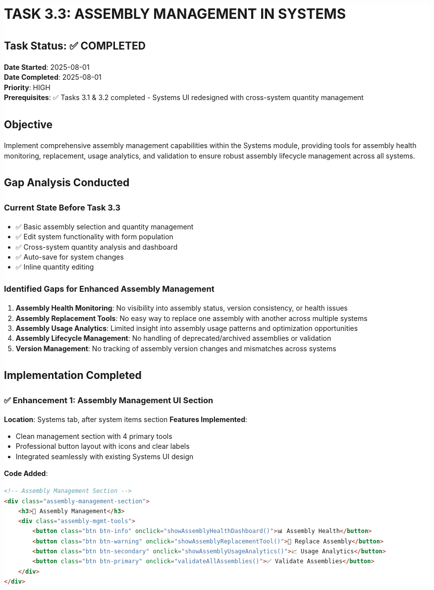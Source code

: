 # TASK 3.3: ASSEMBLY MANAGEMENT IN SYSTEMS

## Task Status: ✅ COMPLETED
**Date Started**: 2025-08-01  
**Date Completed**: 2025-08-01  
**Priority**: HIGH  
**Prerequisites**: ✅ Tasks 3.1 & 3.2 completed - Systems UI redesigned with cross-system quantity management  

## Objective
Implement comprehensive assembly management capabilities within the Systems module, providing tools for assembly health monitoring, replacement, usage analytics, and validation to ensure robust assembly lifecycle management across all systems.

## Gap Analysis Conducted

### Current State Before Task 3.3
- ✅ Basic assembly selection and quantity management
- ✅ Edit system functionality with form population  
- ✅ Cross-system quantity analysis and dashboard
- ✅ Auto-save for system changes
- ✅ Inline quantity editing

### Identified Gaps for Enhanced Assembly Management
1. **Assembly Health Monitoring**: No visibility into assembly status, version consistency, or health issues
2. **Assembly Replacement Tools**: No easy way to replace one assembly with another across multiple systems
3. **Assembly Usage Analytics**: Limited insight into assembly usage patterns and optimization opportunities
4. **Assembly Lifecycle Management**: No handling of deprecated/archived assemblies or validation
5. **Version Management**: No tracking of assembly version changes and mismatches across systems

## Implementation Completed

### ✅ Enhancement 1: Assembly Management UI Section
**Location**: Systems tab, after system items section
**Features Implemented**:
- Clean management section with 4 primary tools
- Professional button layout with icons and clear labels
- Integrated seamlessly with existing Systems UI design

**Code Added**:
```html
<!-- Assembly Management Section -->
<div class="assembly-management-section">
    <h3>🔧 Assembly Management</h3>
    <div class="assembly-mgmt-tools">
        <button class="btn btn-info" onclick="showAssemblyHealthDashboard()">📊 Assembly Health</button>
        <button class="btn btn-warning" onclick="showAssemblyReplacementTool()">🔄 Replace Assembly</button>
        <button class="btn btn-secondary" onclick="showAssemblyUsageAnalytics()">📈 Usage Analytics</button>
        <button class="btn btn-primary" onclick="validateAllAssemblies()">✅ Validate Assemblies</button>
    </div>
</div>
```
